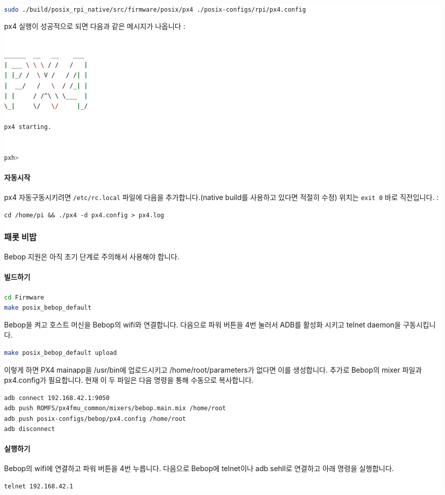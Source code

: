 ```sh
sudo ./build/posix_rpi_native/src/firmware/posix/px4 ./posix-configs/rpi/px4.config
```

px4 실행이 성공적으로 되면 다음과 같은 메시지가 나옵니다 :

```sh

______  __   __    ___
| ___ \ \ \ / /   /   |
| |_/ /  \ V /   / /| |
|  __/   /   \  / /_| |
| |     / /^\ \ \___  |
\_|     \/   \/     |_/

px4 starting.


pxh>
```

#### 자동시작
px4 자동구동시키려면 `/etc/rc.local` 파일에 다음을 추가합니다.(native build를 사용하고 있다면 적절히 수정) 위치는 `exit 0` 바로 직전입니다. :
```
cd /home/pi && ./px4 -d px4.config > px4.log
```


### 패롯 비밥

Bebop 지원은 아직 초기 단계로 주의해서 사용해야 합니다.

#### 빌드하기
```sh
cd Firmware
make posix_bebop_default
```

Bebop을 켜고 호스트 머신을 Bebop의 wifi와 연결합니다. 다음으로 파워 버튼을 4번 눌러서 ADB를 활성화 시키고 telnet daemon을 구동시킵니다.

```sh
make posix_bebop_default upload
```

이렇게 하면 PX4 mainapp을 /usr/bin에 업로드시키고 /home/root/parameters가 없다면 이를 생성합니다. 추가로 Bebop의 mixer 파일과 px4.config가 필요합니다. 현재 이 두 파일은 다음 명령을 통해 수동으로 복사합니다.
```sh
adb connect 192.168.42.1:9050
adb push ROMFS/px4fmu_common/mixers/bebop.main.mix /home/root
adb push posix-configs/bebop/px4.config /home/root
adb disconnect
```

#### 실행하기
Bebop의 wifi에 연결하고 파워 버튼을 4번 누릅니다. 다음으로 Bebop에 telnet이나 adb sehll로 연결하고 아래 명령을 실행합니다.

```sh
telnet 192.168.42.1
```
